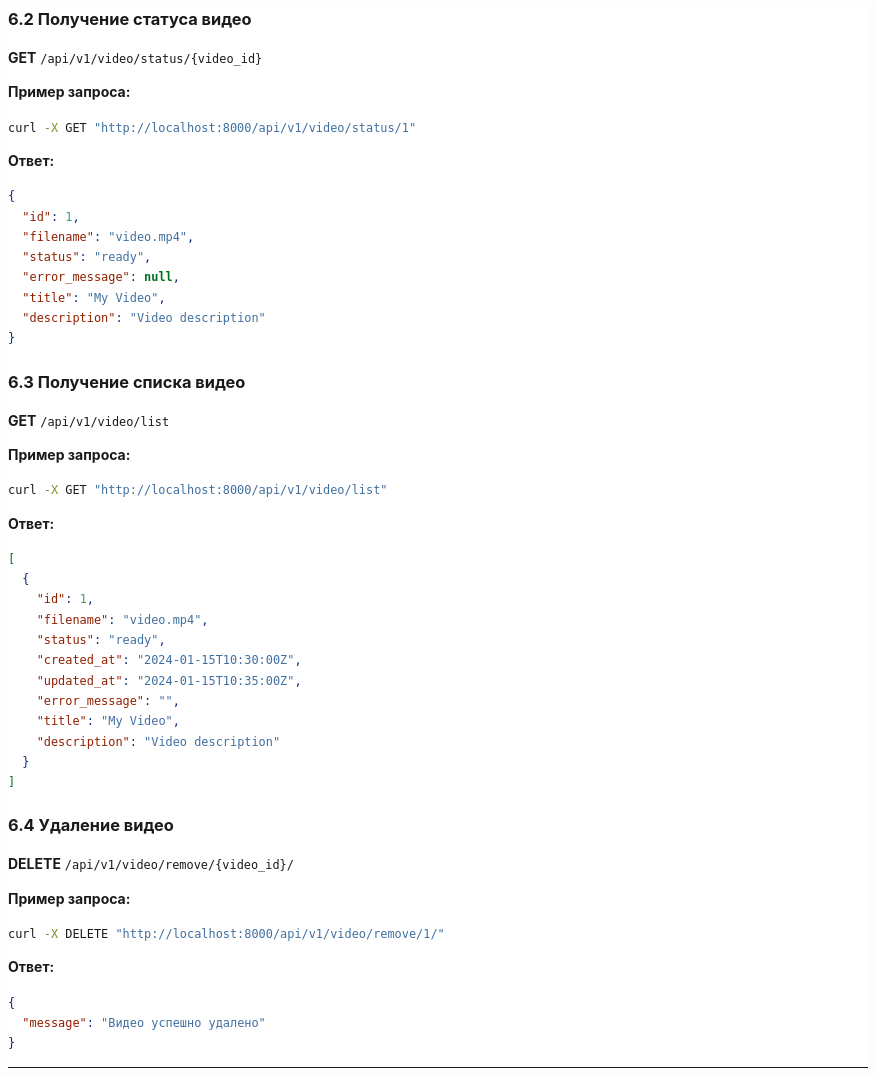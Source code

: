 ### 6.2 Получение статуса видео

**GET** `/api/v1/video/status/{video_id}`

**Пример запроса:**
```bash
curl -X GET "http://localhost:8000/api/v1/video/status/1"
```

**Ответ:**
```json
{
  "id": 1,
  "filename": "video.mp4",
  "status": "ready",
  "error_message": null,
  "title": "My Video",
  "description": "Video description"
}
```

### 6.3 Получение списка видео

**GET** `/api/v1/video/list`

**Пример запроса:**
```bash
curl -X GET "http://localhost:8000/api/v1/video/list"
```

**Ответ:**
```json
[
  {
    "id": 1,
    "filename": "video.mp4",
    "status": "ready",
    "created_at": "2024-01-15T10:30:00Z",
    "updated_at": "2024-01-15T10:35:00Z",
    "error_message": "",
    "title": "My Video",
    "description": "Video description"
  }
]
```

### 6.4 Удаление видео

**DELETE** `/api/v1/video/remove/{video_id}/`

**Пример запроса:**
```bash
curl -X DELETE "http://localhost:8000/api/v1/video/remove/1/"
```

**Ответ:**
```json
{
  "message": "Видео успешно удалено"
}
```

---